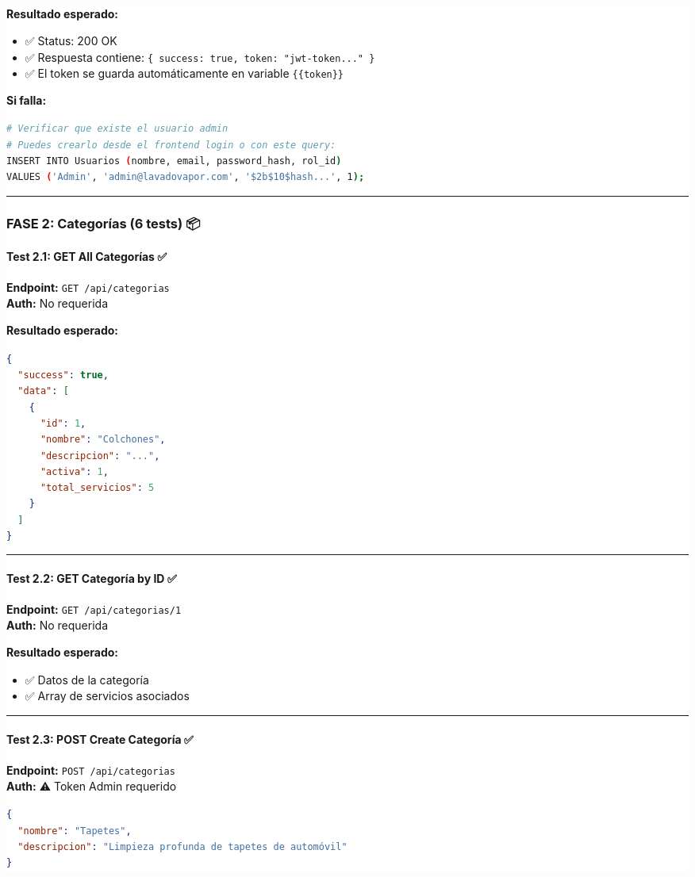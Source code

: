 **Resultado esperado:**
- ✅ Status: 200 OK
- ✅ Respuesta contiene: `{ success: true, token: "jwt-token..." }`
- ✅ El token se guarda automáticamente en variable `{{token}}`

**Si falla:**
```bash
# Verificar que existe el usuario admin
# Puedes crearlo desde el frontend login o con este query:
INSERT INTO Usuarios (nombre, email, password_hash, rol_id) 
VALUES ('Admin', 'admin@lavadovapor.com', '$2b$10$hash...', 1);
```

---

### FASE 2: Categorías (6 tests) 📦

#### Test 2.1: GET All Categorías ✅
**Endpoint:** `GET /api/categorias`  
**Auth:** No requerida

**Resultado esperado:**
```json
{
  "success": true,
  "data": [
    {
      "id": 1,
      "nombre": "Colchones",
      "descripcion": "...",
      "activa": 1,
      "total_servicios": 5
    }
  ]
}
```

---

#### Test 2.2: GET Categoría by ID ✅
**Endpoint:** `GET /api/categorias/1`  
**Auth:** No requerida

**Resultado esperado:**
- ✅ Datos de la categoría
- ✅ Array de servicios asociados

---

#### Test 2.3: POST Create Categoría ✅
**Endpoint:** `POST /api/categorias`  
**Auth:** ⚠️ Token Admin requerido

```json
{
  "nombre": "Tapetes",
  "descripcion": "Limpieza profunda de tapetes de automóvil"
}
```
